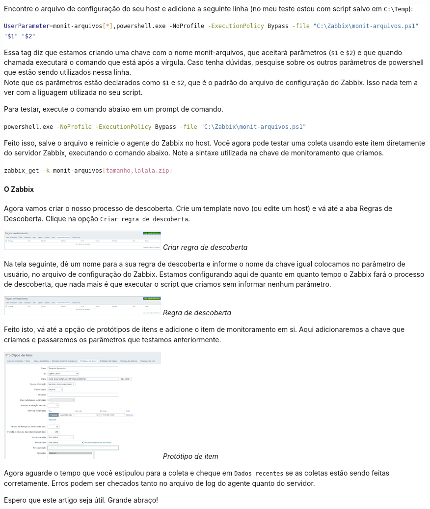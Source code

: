 Encontre o arquivo de configuração do seu host e adicione a seguinte linha (no meu teste estou com script salvo em `C:\Temp`):

```bash
UserParameter=monit-arquivos[*],powershell.exe -NoProfile -ExecutionPolicy Bypass -file "C:\Zabbix\monit-arquivos.ps1" "$1" "$2"
```
Essa tag diz que estamos criando uma chave com o nome monit-arquivos, que aceitará parâmetros (`$1` e `$2`) e que quando chamada executará o comando que está após a vírgula. Caso tenha dúvidas, pesquise sobre os outros parâmetros de powershell que estão sendo utilizados nessa linha.  
Note que os parâmetros estão declarados como `$1` e `$2`, que é o padrão do arquivo de configuração do Zabbix. Isso nada tem a ver com a liguagem utilizada no seu script.

Para testar, execute o comando abaixo em um prompt de comando.

```bat
powershell.exe -NoProfile -ExecutionPolicy Bypass -file "C:\Zabbix\monit-arquivos.ps1"
```

Feito isso, salve o arquivo e reinicie o agente do Zabbix no host. Você agora pode testar uma coleta usando este item diretamente do servidor Zabbix, executando o comando abaixo. Note a sintaxe utilizada na chave de monitoramento que criamos.

```bash
zabbix_get -k monit-arquivos[tamanho,lalala.zip]
```

#### **O Zabbix**
Agora vamos criar o nosso processo de descoberta. Crie um template novo (ou edite um host) e vá até a aba Regras de Descoberta. Clique na opção `Criar regra de descoberta`.

![Criar regra de descoberta](assets/img/zabbix-custom-lld/cria-regra-descoberta.png)
*Criar regra de descoberta*


Na tela seguinte, dê um nome para a sua regra de descoberta e informe o nome da chave igual colocamos no parâmetro de usuário, no arquivo de configuração do Zabbix. Estamos configurando aqui de quanto em quanto tempo o Zabbix fará o processo de descoberta, que nada mais é que executar o script que criamos sem informar nenhum parâmetro.

![Regra de descoberta](assets/img/zabbix-custom-lld/cria-regra-descoberta.png)
*Regra de descoberta*

Feito isto, vá até a opção de protótipos de itens e adicione o item de monitoramento em si. Aqui adicionaremos a chave que criamos e passaremos os parâmetros que testamos anteriormente.

![Protótipo de item](assets/img/zabbix-custom-lld/prototipo-item.png)
*Protótipo de item*

Agora aguarde o tempo que você estipulou para a coleta e cheque em `Dados recentes` se as coletas estão sendo feitas corretamente. Erros podem ser checados tanto no arquivo de log do agente quanto do servidor.

Espero que este artigo seja útil. Grande abraço!